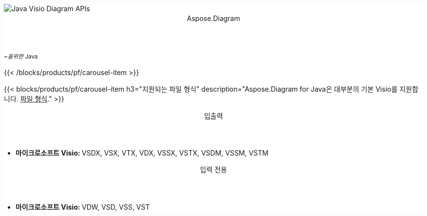  </div>
 
 <div class="d1-logo">
  <img width="70" height="75" alt="Java Visio Diagram APIs" src="https://cms.admin.containerize.com/templates/aspose/img/products/diagram/aspose_diagram-for-java.svg"/>
  <header>
   Aspose.Diagram
  </header>
  <footer>
   <small>
    <em>
     ~을위한
    </em>
    Java
   </small>
  </footer>
 </div>
 
</div>

{{< /blocks/products/pf/carousel-item >}}

{{< blocks/products/pf/carousel-item h3="지원되는 파일 형식" description="Aspose.Diagram for Java은 대부분의 기본 Visio를 지원합니다. [파일 형식](https://docs.aspose.com/diagram/java/supported-file-formats/)." >}}
<div class="diagram1 d2 d1-java">
 <div class="d1-row">
  <div class="d1-col d1-left">
   <header>
    <i class="fa fa-arrows-v">
    </i>
    입출력
   </header>
   <ul>
    <li>
     <b>
      마이크로소프트 Visio:
     </b>
     VSDX, VSX, VTX, VDX, VSSX, VSTX, VSDM, VSSM, VSTM
    </li>
   </ul>
   <header>
    <i class="fa fa-long-arrow-down">
    </i>
    입력 전용
   </header>
   <ul>
    <li>
     <b>
      마이크로소프트 Visio:
     </b>
     VDW, VSD, VSS, VST
    </li>
   </ul>
  </div>
  